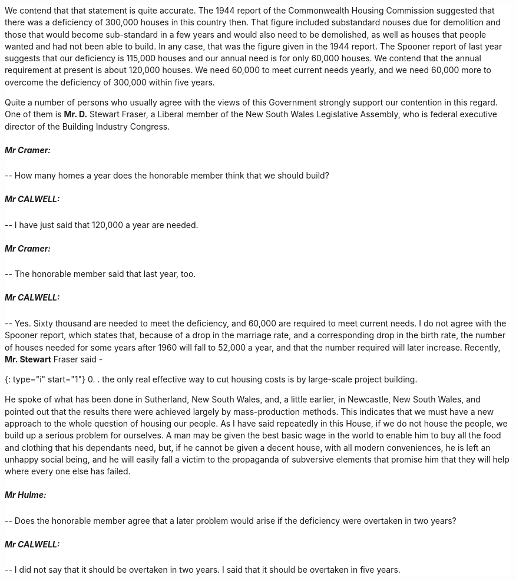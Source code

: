 We contend that that statement is quite accurate. The 1944 report of the Commonwealth Housing Commission suggested that there was a deficiency of 300,000 houses in this country then. That figure included substandard nouses due for demolition and those that would become sub-standard in a few years and would also need to be demolished, as well as houses that people wanted and had not been able to build. In any case, that was the figure given in the 1944 report. The Spooner report of last year suggests that our deficiency is 115,000 houses and our annual need is for only 60,000 houses. We contend that the annual requirement at present is about 120,000 houses. We need 60,000 to meet current needs yearly, and we need 60,000 more to overcome the deficiency of 300,000 within five years. 

Quite a number of persons who usually agree with the views of this Government strongly support our contention in this regard. One of them is  **Mr. D.**  Stewart Fraser, a Liberal member of the New South Wales Legislative Assembly, who is federal executive director of the Building Industry Congress. 

##### Mr Cramer:

--  How many homes a year does the honorable member think that we should build? 

##### Mr CALWELL:

--  I have just said that 120,000 a year are needed. 

##### Mr Cramer:

--  The honorable member said that last year, too. 

##### Mr CALWELL:

-- Yes. Sixty thousand are needed to meet the deficiency, and 60,000 are required to meet current needs. I do not agree with the Spooner report, which states that, because of a drop in the marriage rate, and a corresponding drop in the birth rate, the number of houses needed for some years after 1960 will fall to 52,000 a year, and that the number required will later increase. Recently,  **Mr. Stewart**  Fraser said - 

{: type="i" start="1"}
0. . the only real effective way to cut housing costs is by large-scale project building. 

He spoke of what has been done in Sutherland, New South Wales, and, a little earlier, in Newcastle, New South Wales, and pointed out that the results there were achieved largely by mass-production methods. This indicates that we must have a new approach to the whole question of housing our people. As I have said repeatedly in this House, if we do not house the people, we build up a serious problem for ourselves. A man may be given the best basic wage in the world to enable him to buy all the food and clothing that his dependants need, but, if he cannot be given a decent house, with all modern conveniences, he is left an unhappy social being, and he will easily fall a victim to the propaganda of subversive elements that promise him that they will help where every one else has failed. 

##### Mr Hulme:

--  Does the honorable member agree that a later problem would arise if the deficiency were overtaken in two years? 

##### Mr CALWELL:

--  I did not say that it should be overtaken in two years. I said that it should be overtaken in  five  years. 
